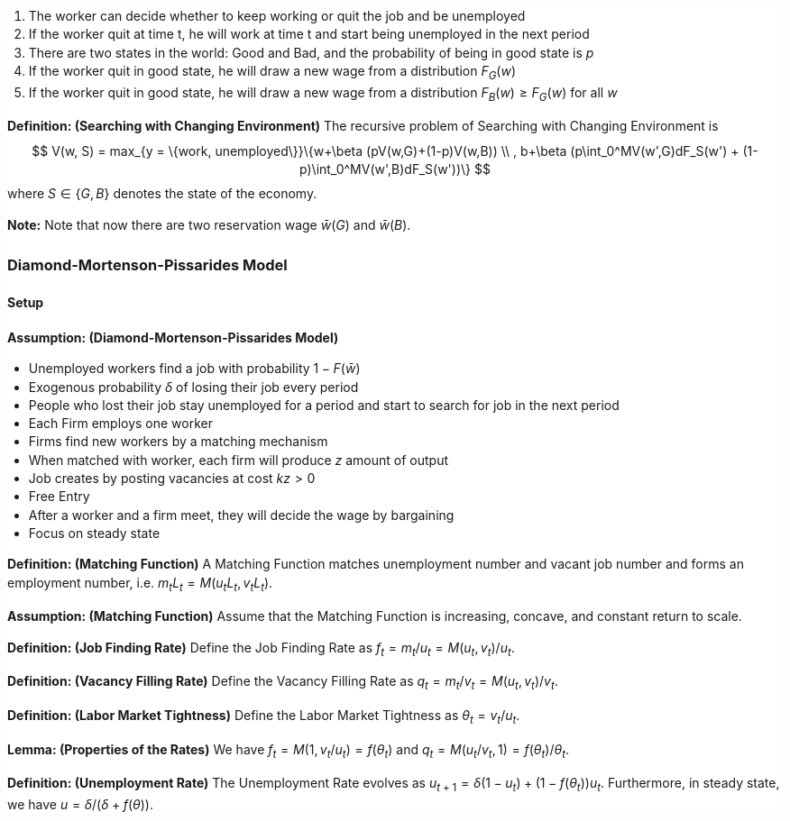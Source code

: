 1. The worker can decide whether to keep working or quit the job and be unemployed
2. If the worker quit at time t, he will work at time t and start being unemployed in the next period
3. There are two states in the world: Good and Bad, and the probability of being in good state is $p$
4. If the worker quit in good state, he will draw a new wage from a distribution $F_G(w)$
5. If the worker quit in good state, he will draw a new wage from a distribution $F_B(w)\geq F_G(w)$ for all $w$

**Definition: (Searching with Changing Environment)**  The recursive problem of Searching with Changing Environment is
$$
V(w, S) = max_{y = \{work, unemployed\}}\{w+\beta (pV(w,G)+(1-p)V(w,B)) \\
, b+\beta (p\int_0^MV(w',G)dF_S(w') + (1-p)\int_0^MV(w',B)dF_S(w'))\}
$$
where $S\in \{G,B\}$ denotes the state of the economy.

**Note:** Note that now there are two reservation wage $\bar w (G)$ and $\bar w (B)$.



### Diamond-Mortenson-Pissarides Model

#### Setup

**Assumption: (Diamond-Mortenson-Pissarides Model)**

- Unemployed workers find a job with probability $1-F(\bar w)$
- Exogenous probability $\delta$ of losing their job every period
- People who lost their job stay unemployed for a period and start to search for job in the next period
- Each Firm employs one worker
- Firms find new workers by a matching mechanism
- When matched with worker, each firm will produce $z$ amount of output
- Job creates by posting vacancies at cost $kz>0$
- Free Entry
- After a worker and a firm meet, they will decide the wage by bargaining
- Focus on steady state

**Definition: (Matching Function)** A Matching Function matches unemployment number and vacant job number and forms an employment number, i.e. $m_tL_t = M(u_tL_t,v_tL_t)$.

**Assumption: (Matching Function)** Assume that the Matching Function is increasing, concave, and constant return to scale.

**Definition: (Job Finding Rate)** Define the Job Finding Rate as $f_t = m_t/u_t= M(u_t,v_t)/u_t$.

**Definition: (Vacancy Filling Rate)** Define the Vacancy Filling Rate as $q_t = m_t/v_t= M(u_t,v_t)/v_t$.

**Definition: (Labor Market Tightness)** Define the Labor Market Tightness as $\theta_t = v_t/u_t$.

**Lemma: (Properties of the Rates)** We have $f_t = M(1,v_t/u_t) = f(\theta_t)$ and $q_t = M(u_t/v_t,1) = f(\theta_t)/\theta_t$.

**Definition: (Unemployment Rate)** The Unemployment Rate evolves as $u_{t+1} = \delta (1-u_t)+(1-f(\theta_t))u_t$. Furthermore, in steady state, we have $u = \delta / (\delta+f(\theta))$.
